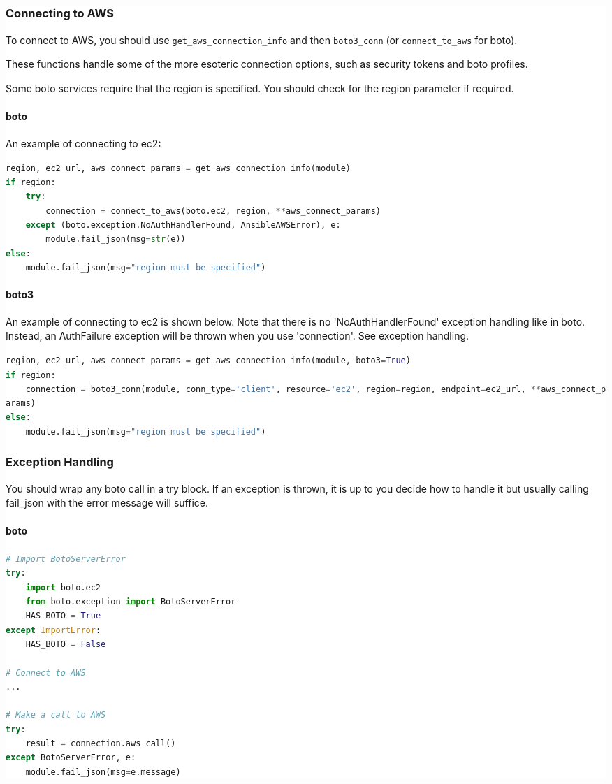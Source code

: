 ### Connecting to AWS

To connect to AWS, you should use `get_aws_connection_info` and then
`boto3_conn` (or `connect_to_aws` for boto).

These functions handle some of the more esoteric connection options, such as security tokens and
boto profiles.

Some boto services require that the region is specified. You should check for the region parameter if required.

#### boto

An example of connecting to ec2:

```python
region, ec2_url, aws_connect_params = get_aws_connection_info(module)
if region:
    try:
        connection = connect_to_aws(boto.ec2, region, **aws_connect_params)
    except (boto.exception.NoAuthHandlerFound, AnsibleAWSError), e:
        module.fail_json(msg=str(e))
else:
    module.fail_json(msg="region must be specified")
```

#### boto3

An example of connecting to ec2 is shown below.  Note that there is no 'NoAuthHandlerFound' exception handling like in boto.
Instead, an AuthFailure exception will be thrown when you use 'connection'. See exception handling.

```python
region, ec2_url, aws_connect_params = get_aws_connection_info(module, boto3=True)
if region:
    connection = boto3_conn(module, conn_type='client', resource='ec2', region=region, endpoint=ec2_url, **aws_connect_params)
else:
    module.fail_json(msg="region must be specified")
```

### Exception Handling

You should wrap any boto call in a try block. If an exception is thrown, it is up to you decide how to handle it
but usually calling fail_json with the error message will suffice.

#### boto

```python
# Import BotoServerError
try:
    import boto.ec2
    from boto.exception import BotoServerError
    HAS_BOTO = True
except ImportError:
    HAS_BOTO = False

# Connect to AWS
...

# Make a call to AWS
try:
    result = connection.aws_call()
except BotoServerError, e:
    module.fail_json(msg=e.message)
```
